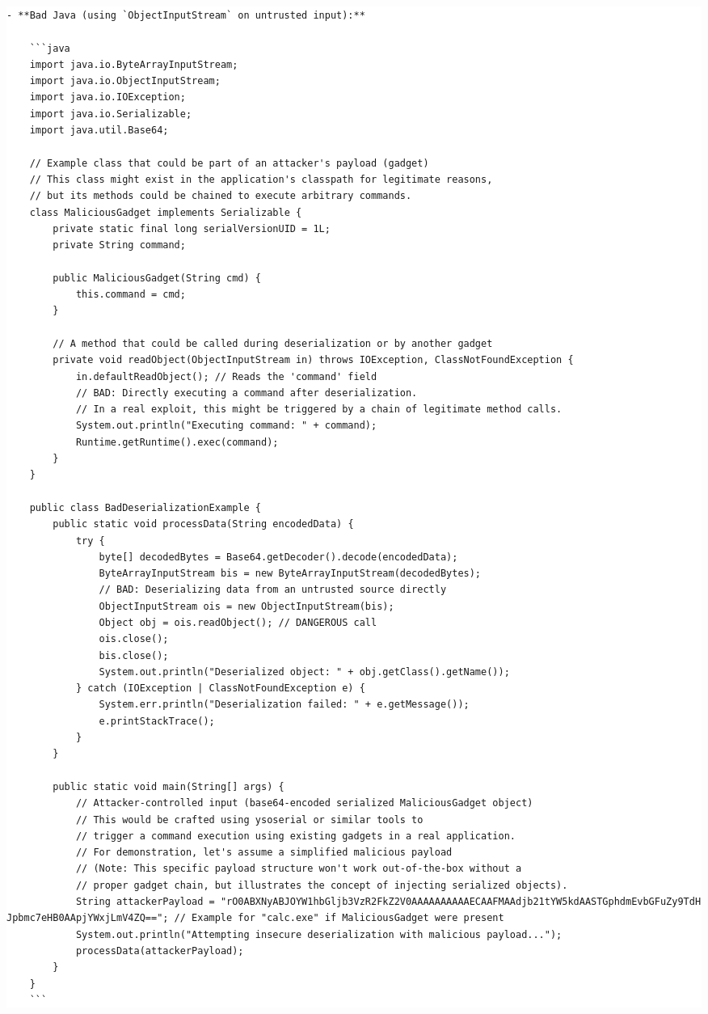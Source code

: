     - **Bad Java (using `ObjectInputStream` on untrusted input):**
        
        ```java
        import java.io.ByteArrayInputStream;
        import java.io.ObjectInputStream;
        import java.io.IOException;
        import java.io.Serializable;
        import java.util.Base64;
        
        // Example class that could be part of an attacker's payload (gadget)
        // This class might exist in the application's classpath for legitimate reasons,
        // but its methods could be chained to execute arbitrary commands.
        class MaliciousGadget implements Serializable {
            private static final long serialVersionUID = 1L;
            private String command;
        
            public MaliciousGadget(String cmd) {
                this.command = cmd;
            }
        
            // A method that could be called during deserialization or by another gadget
            private void readObject(ObjectInputStream in) throws IOException, ClassNotFoundException {
                in.defaultReadObject(); // Reads the 'command' field
                // BAD: Directly executing a command after deserialization.
                // In a real exploit, this might be triggered by a chain of legitimate method calls.
                System.out.println("Executing command: " + command);
                Runtime.getRuntime().exec(command);
            }
        }
        
        public class BadDeserializationExample {
            public static void processData(String encodedData) {
                try {
                    byte[] decodedBytes = Base64.getDecoder().decode(encodedData);
                    ByteArrayInputStream bis = new ByteArrayInputStream(decodedBytes);
                    // BAD: Deserializing data from an untrusted source directly
                    ObjectInputStream ois = new ObjectInputStream(bis);
                    Object obj = ois.readObject(); // DANGEROUS call
                    ois.close();
                    bis.close();
                    System.out.println("Deserialized object: " + obj.getClass().getName());
                } catch (IOException | ClassNotFoundException e) {
                    System.err.println("Deserialization failed: " + e.getMessage());
                    e.printStackTrace();
                }
            }
        
            public static void main(String[] args) {
                // Attacker-controlled input (base64-encoded serialized MaliciousGadget object)
                // This would be crafted using ysoserial or similar tools to
                // trigger a command execution using existing gadgets in a real application.
                // For demonstration, let's assume a simplified malicious payload
                // (Note: This specific payload structure won't work out-of-the-box without a
                // proper gadget chain, but illustrates the concept of injecting serialized objects).
                String attackerPayload = "rO0ABXNyABJOYW1hbGljb3VzR2FkZ2V0AAAAAAAAAAECAAFMAAdjb21tYW5kdAASTGphdmEvbGFuZy9TdHJpbmc7eHB0AApjYWxjLmV4ZQ=="; // Example for "calc.exe" if MaliciousGadget were present
                System.out.println("Attempting insecure deserialization with malicious payload...");
                processData(attackerPayload);
            }
        }
        ```
        